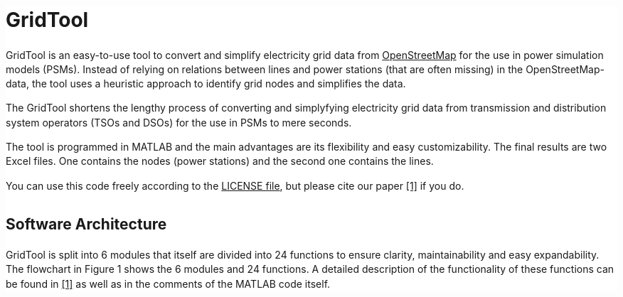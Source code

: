 # GridTool

GridTool is an easy-to-use tool to convert and simplify electricity grid data from [OpenStreetMap](https://www.openstreetmap.org/) for the use in power simulation models (PSMs). Instead of relying on relations between lines and power stations (that are often missing) in the OpenStreetMap-data, the tool uses a heuristic approach to identify grid nodes and simplifies the data.

The GridTool shortens the lengthy process of converting and simplyfying electricity grid data from transmission and distribution system operators (TSOs and DSOs) for the use in PSMs to mere seconds.

The tool is programmed in MATLAB and the main advantages are its flexibility and easy customizability. The final results are two Excel files. One contains the nodes (power stations) and the second one contains the lines.

You can use this code freely according to the [LICENSE file](https://opensource.org/licenses/MIT), but please cite our paper [[1]](https://doi.org/10.1016/j.softx.2023.101314) if you do.

## Software Architecture
GridTool is split into 6 modules that itself are divided into 24 functions to ensure clarity, maintainability and easy expandability. The flowchart in Figure 1 shows the 6 modules and 24 functions. A detailed description of the functionality of these functions can be found in [[1]](https://doi.org/10.1016/j.softx.2023.101314) as well as in the comments of the MATLAB code itself.

<p align="center">